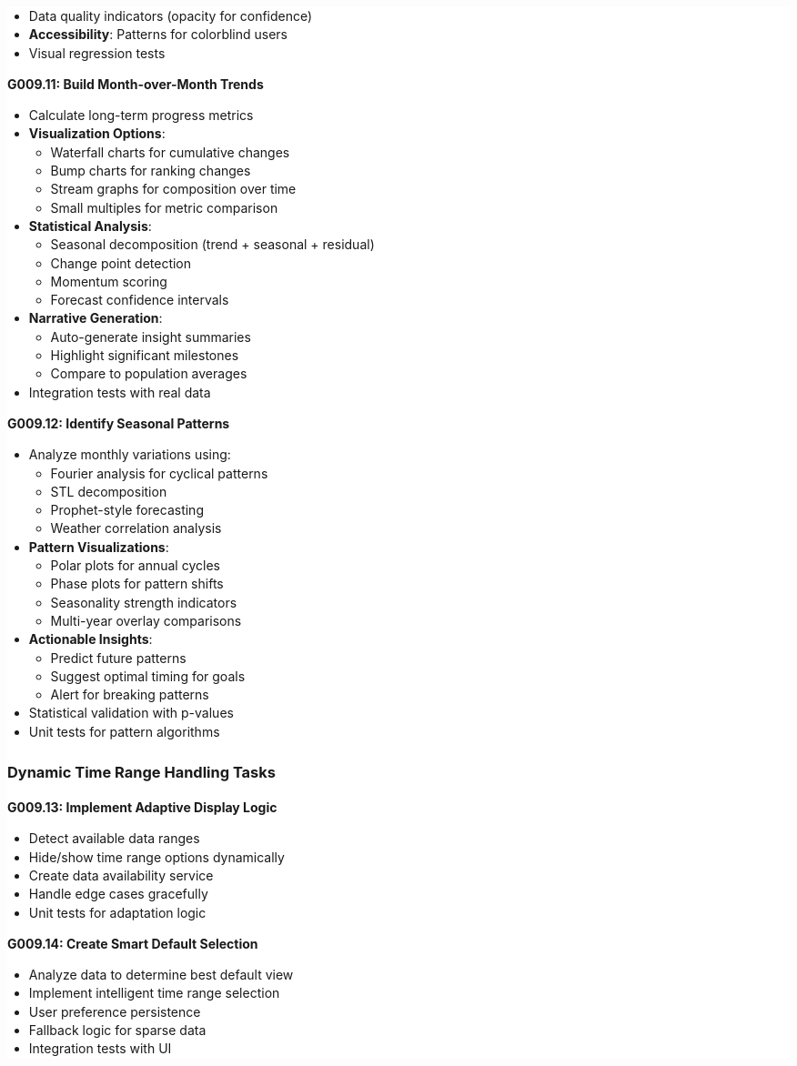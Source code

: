   - Data quality indicators (opacity for confidence)
- **Accessibility**: Patterns for colorblind users
- Visual regression tests

**G009.11: Build Month-over-Month Trends**
- Calculate long-term progress metrics
- **Visualization Options**:
  - Waterfall charts for cumulative changes
  - Bump charts for ranking changes
  - Stream graphs for composition over time
  - Small multiples for metric comparison
- **Statistical Analysis**:
  - Seasonal decomposition (trend + seasonal + residual)
  - Change point detection
  - Momentum scoring
  - Forecast confidence intervals
- **Narrative Generation**:
  - Auto-generate insight summaries
  - Highlight significant milestones
  - Compare to population averages
- Integration tests with real data

**G009.12: Identify Seasonal Patterns**
- Analyze monthly variations using:
  - Fourier analysis for cyclical patterns
  - STL decomposition
  - Prophet-style forecasting
  - Weather correlation analysis
- **Pattern Visualizations**:
  - Polar plots for annual cycles
  - Phase plots for pattern shifts
  - Seasonality strength indicators
  - Multi-year overlay comparisons
- **Actionable Insights**:
  - Predict future patterns
  - Suggest optimal timing for goals
  - Alert for breaking patterns
- Statistical validation with p-values
- Unit tests for pattern algorithms

### Dynamic Time Range Handling Tasks

**G009.13: Implement Adaptive Display Logic**
- Detect available data ranges
- Hide/show time range options dynamically
- Create data availability service
- Handle edge cases gracefully
- Unit tests for adaptation logic

**G009.14: Create Smart Default Selection**
- Analyze data to determine best default view
- Implement intelligent time range selection
- User preference persistence
- Fallback logic for sparse data
- Integration tests with UI
